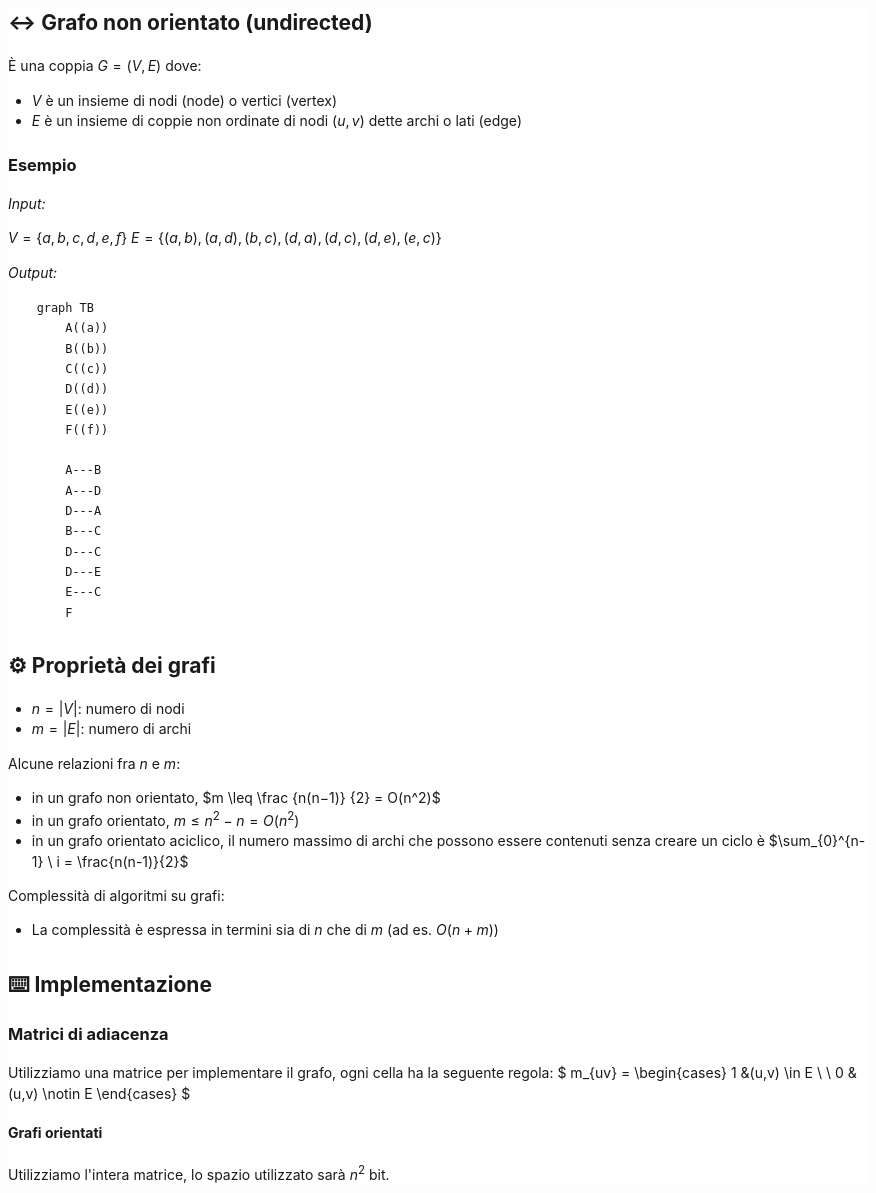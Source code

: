 ```mermaid
```
## ↔️ Grafo non orientato (undirected)
È una coppia $G = (V, E)$ dove: 
- $V$ è un insieme di nodi (node) o vertici (vertex) 
- $E$ è un insieme di coppie non ordinate di nodi $(u, v)$ dette archi o lati (edge)

### Esempio
_Input:_

$V = \{ a,b,c,d,e,f \}$
$E = \{ (a,b), (a,d), (b,c), (d,a), (d,c), (d,e), (e,c) \}$

_Output:_
```mermaid
    graph TB
        A((a))
        B((b))
        C((c))
        D((d))
        E((e))
        F((f))

        A---B
        A---D
        D---A
        B---C
        D---C
        D---E
        E---C
        F
```

## ⚙️ Proprietà dei grafi
- $n = |V|$: numero di nodi 
- $m = |E|$: numero di archi 

Alcune relazioni fra $n$ e $m$:
- in un grafo non orientato, $m \leq \frac {n(n−1)} {2} = O(n^2)$ 
- in un grafo orientato, $m ≤ n^2 − n = O(n^2)$
- in un grafo orientato aciclico, il numero massimo di archi che possono essere contenuti senza creare un ciclo è $\sum_{0}^{n-1} \ i = \frac{n(n-1)}{2}$

Complessità di algoritmi su grafi:
- La complessità è espressa in termini sia di $n$ che di $m$ (ad es. $O(n + m)$)

## ⌨️ Implementazione
### Matrici di adiacenza
Utilizziamo una matrice per implementare il grafo, ogni cella ha la seguente regola:
$
m_{uv} =
\begin{cases}
1 &(u,v) \in E \\ \\
0 &(u,v) \notin E 
\end{cases}
$
#### Grafi orientati
Utilizziamo l'intera matrice, lo spazio utilizzato sarà $n^2$ bit.
